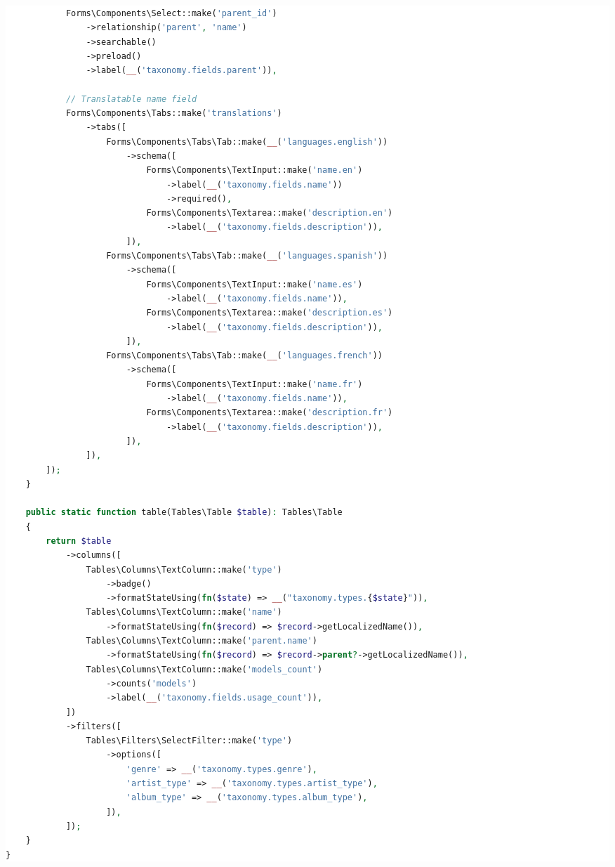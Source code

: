 ```php
            Forms\Components\Select::make('parent_id')
                ->relationship('parent', 'name')
                ->searchable()
                ->preload()
                ->label(__('taxonomy.fields.parent')),

            // Translatable name field
            Forms\Components\Tabs::make('translations')
                ->tabs([
                    Forms\Components\Tabs\Tab::make(__('languages.english'))
                        ->schema([
                            Forms\Components\TextInput::make('name.en')
                                ->label(__('taxonomy.fields.name'))
                                ->required(),
                            Forms\Components\Textarea::make('description.en')
                                ->label(__('taxonomy.fields.description')),
                        ]),
                    Forms\Components\Tabs\Tab::make(__('languages.spanish'))
                        ->schema([
                            Forms\Components\TextInput::make('name.es')
                                ->label(__('taxonomy.fields.name')),
                            Forms\Components\Textarea::make('description.es')
                                ->label(__('taxonomy.fields.description')),
                        ]),
                    Forms\Components\Tabs\Tab::make(__('languages.french'))
                        ->schema([
                            Forms\Components\TextInput::make('name.fr')
                                ->label(__('taxonomy.fields.name')),
                            Forms\Components\Textarea::make('description.fr')
                                ->label(__('taxonomy.fields.description')),
                        ]),
                ]),
        ]);
    }

    public static function table(Tables\Table $table): Tables\Table
    {
        return $table
            ->columns([
                Tables\Columns\TextColumn::make('type')
                    ->badge()
                    ->formatStateUsing(fn($state) => __("taxonomy.types.{$state}")),
                Tables\Columns\TextColumn::make('name')
                    ->formatStateUsing(fn($record) => $record->getLocalizedName()),
                Tables\Columns\TextColumn::make('parent.name')
                    ->formatStateUsing(fn($record) => $record->parent?->getLocalizedName()),
                Tables\Columns\TextColumn::make('models_count')
                    ->counts('models')
                    ->label(__('taxonomy.fields.usage_count')),
            ])
            ->filters([
                Tables\Filters\SelectFilter::make('type')
                    ->options([
                        'genre' => __('taxonomy.types.genre'),
                        'artist_type' => __('taxonomy.types.artist_type'),
                        'album_type' => __('taxonomy.types.album_type'),
                    ]),
            ]);
    }
}
```
